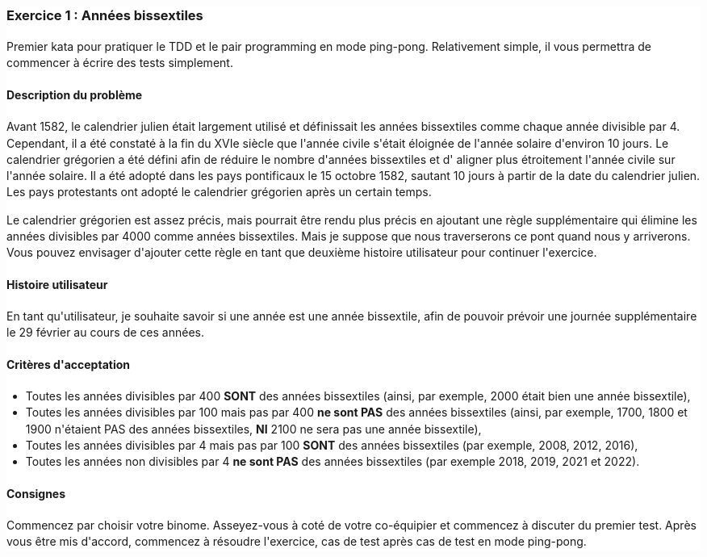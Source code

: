 ### Exercice 1 : Années bissextiles

Premier kata pour pratiquer le TDD et le pair programming en mode ping-pong. Relativement simple, il vous permettra de
commencer à écrire des tests simplement.

#### Description du problème

Avant 1582, le calendrier julien était largement utilisé et définissait les années bissextiles comme chaque année
divisible par 4. Cependant, il a été constaté à la fin du XVIe siècle que l'année civile s'était éloignée de l'année
solaire d'environ 10 jours. Le calendrier grégorien a été défini afin de réduire le nombre d'années bissextiles et d'
aligner plus étroitement l'année civile sur l'année solaire. Il a été adopté dans les pays pontificaux le 15 octobre
1582, sautant 10 jours à partir de la date du calendrier julien. Les pays protestants ont adopté le calendrier grégorien
après un certain temps.

Le calendrier grégorien est assez précis, mais pourrait être rendu plus précis en ajoutant une règle supplémentaire qui
élimine les années divisibles par 4000 comme années bissextiles. Mais je suppose que nous traverserons ce pont quand
nous y arriverons. Vous pouvez envisager d'ajouter cette règle en tant que deuxième histoire utilisateur pour continuer
l'exercice.

#### Histoire utilisateur

En tant qu'utilisateur, je souhaite savoir si une année est une année bissextile, afin de pouvoir prévoir une journée
supplémentaire le 29 février au cours de ces années.

#### Critères d'acceptation

- Toutes les années divisibles par 400 **SONT** des années bissextiles (ainsi, par exemple, 2000 était bien une année
  bissextile),
- Toutes les années divisibles par 100 mais pas par 400 **ne sont PAS** des années bissextiles (ainsi, par exemple,
  1700, 1800 et 1900 n'étaient PAS des années bissextiles, **NI** 2100 ne sera pas une année bissextile),
- Toutes les années divisibles par 4 mais pas par 100 **SONT** des années bissextiles (par exemple, 2008, 2012, 2016),
- Toutes les années non divisibles par 4 **ne sont PAS** des années bissextiles (par exemple 2018, 2019, 2021 et 2022).

#### Consignes

Commencez par choisir votre binome. Asseyez-vous à coté de votre co-équipier et commencez à discuter du premier test.
Après vous être mis d'accord, commencez à résoudre l'exercice, cas de test après cas de test en mode ping-pong.
